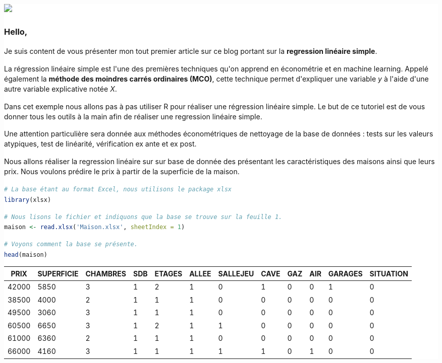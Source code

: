 ﻿---
layout : post
category : R

---

<img src="{{site.url}}/_posts/regression_linéaire/linear_reg.png">


### Hello,

Je suis content de vous présenter mon tout premier article sur ce blog portant sur la **regression linéaire simple**. 

La régression linéaire simple est l'une des premières techniques qu'on apprend en économétrie et en machine learning. Appelé également la **méthode des moindres carrés ordinaires (MCO)**, cette technique permet d'expliquer une variable *y* à l'aide d'une autre variable explicative notée *X*. 


Dans cet exemple nous allons pas à pas utiliser R pour réaliser une régression linéaire simple. Le but de ce tutoriel est de vous donner tous les outils à la main afin de réaliser une regression linéaire simple.

Une attention particulière sera donnée aux méthodes économétriques de nettoyage de la base de données : tests sur les valeurs atypiques, test de linéarité, vérification ex ante et ex post.

Nous allons réaliser la regression linéaire sur sur base de donnée des présentant les caractéristiques des maisons ainsi que leurs prix. Nous voulons prédire le prix à partir de la superficie de la maison.


```R
# La base étant au format Excel, nous utilisons le package xlsx
library(xlsx)
```


```R
# Nous lisons le fichier et indiquons que la base se trouve sur la feuille 1.
maison <- read.xlsx('Maison.xlsx', sheetIndex = 1)
```


```R
# Voyons comment la base se présente.
head(maison)
```


<table>
<thead><tr><th scope=col>PRIX</th><th scope=col>SUPERFICIE</th><th scope=col>CHAMBRES</th><th scope=col>SDB</th><th scope=col>ETAGES</th><th scope=col>ALLEE</th><th scope=col>SALLEJEU</th><th scope=col>CAVE</th><th scope=col>GAZ</th><th scope=col>AIR</th><th scope=col>GARAGES</th><th scope=col>SITUATION</th></tr></thead>
<tbody>
	<tr><td>42000</td><td>5850 </td><td>3    </td><td>1    </td><td>2    </td><td>1    </td><td>0    </td><td>1    </td><td>0    </td><td>0    </td><td>1    </td><td>0    </td></tr>
	<tr><td>38500</td><td>4000 </td><td>2    </td><td>1    </td><td>1    </td><td>1    </td><td>0    </td><td>0    </td><td>0    </td><td>0    </td><td>0    </td><td>0    </td></tr>
	<tr><td>49500</td><td>3060 </td><td>3    </td><td>1    </td><td>1    </td><td>1    </td><td>0    </td><td>0    </td><td>0    </td><td>0    </td><td>0    </td><td>0    </td></tr>
	<tr><td>60500</td><td>6650 </td><td>3    </td><td>1    </td><td>2    </td><td>1    </td><td>1    </td><td>0    </td><td>0    </td><td>0    </td><td>0    </td><td>0    </td></tr>
	<tr><td>61000</td><td>6360 </td><td>2    </td><td>1    </td><td>1    </td><td>1    </td><td>0    </td><td>0    </td><td>0    </td><td>0    </td><td>0    </td><td>0    </td></tr>
	<tr><td>66000</td><td>4160 </td><td>3    </td><td>1    </td><td>1    </td><td>1    </td><td>1    </td><td>1    </td><td>0    </td><td>1    </td><td>0    </td><td>0    </td></tr>
</tbody>
</table>
